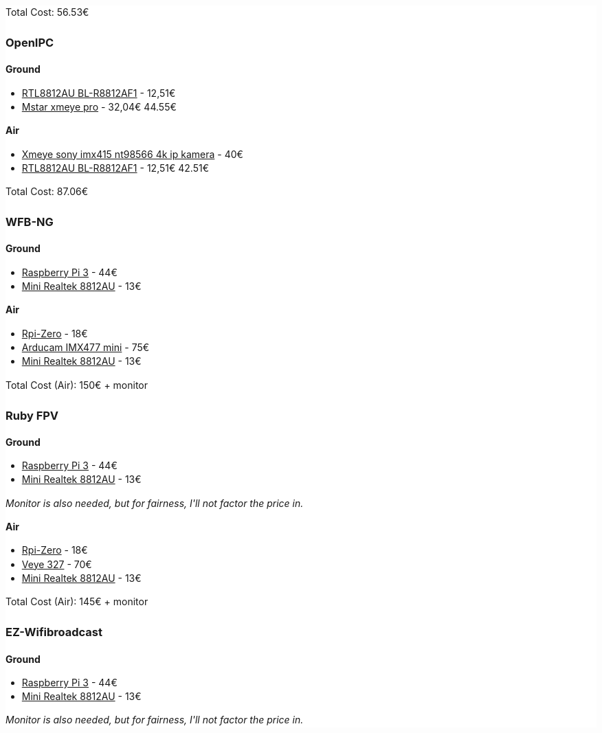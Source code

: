 Total Cost: 56.53€

### **OpenIPC**

**Ground**
- [RTL8812AU BL-R8812AF1](https://aliexpress.com/item/1005005249117355.html) - 12,51€
- [Mstar xmeye pro](https://aliexpress.com/item/1005005921198064.html) - 32,04€
44.55€

**Air**
- [Xmeye sony imx415 nt98566 4k ip kamera](aliexpress.com/item/1005005315306286.html) - 40€
- [RTL8812AU BL-R8812AF1](https://aliexpress.com/item/1005005249117355.html) - 12,51€
42.51€

Total Cost: 87.06€

### **WFB-NG**

**Ground**
- [Raspberry Pi 3](https://www.welectron.com/Raspberry-Pi-3-Modell-B-Made-in-UK_1) - 44€
- [Mini Realtek 8812AU](https://aliexpress.com/item/1005002595336788.html) - 13€

**Air**
- [Rpi-Zero](https://www.reichelt.de/de/en/raspberry-pi-zero-w-v-1-1-1-ghz-512-mb-ram-wi-fi-bt-rasp-pi-zero-w-p256438.html) - 18€
- [Arducam IMX477 mini](https://www.uctronics.com/arducam-12mp-imx477-mini-high-quality-camera-module-for-raspberry-pi.html) - 75€
- [Mini Realtek 8812AU](https://aliexpress.com/item/1005002595336788.html) - 13€

Total Cost (Air): 150€ + monitor

### **Ruby FPV**

**Ground**
- [Raspberry Pi 3](https://www.welectron.com/Raspberry-Pi-3-Modell-B-Made-in-UK_1) - 44€
- [Mini Realtek 8812AU](https://aliexpress.com/item/1005002595336788.html) - 13€

*Monitor is also needed, but for fairness, I'll not factor the price in.*

**Air**
- [Rpi-Zero](https://www.reichelt.de/de/en/raspberry-pi-zero-w-v-1-1-1-ghz-512-mb-ram-wi-fi-bt-rasp-pi-zero-w-p256438.html) - 18€
- [Veye 327](https://www.amazon.com/VEYE-MIPI-327E-forRaspberry-Jetson-XavierNX-YT1-0-6I/dp/B08QHZCWSM?th=1) - 70€
- [Mini Realtek 8812AU](https://aliexpress.com/item/1005002595336788.html) - 13€

Total Cost (Air): 145€ + monitor

### **EZ-Wifibroadcast**

**Ground**
- [Raspberry Pi 3](https://www.welectron.com/Raspberry-Pi-3-Modell-B-Made-in-UK_1) - 44€
- [Mini Realtek 8812AU](https://aliexpress.com/item/1005002595336788.html) - 13€

*Monitor is also needed, but for fairness, I'll not factor the price in.*
